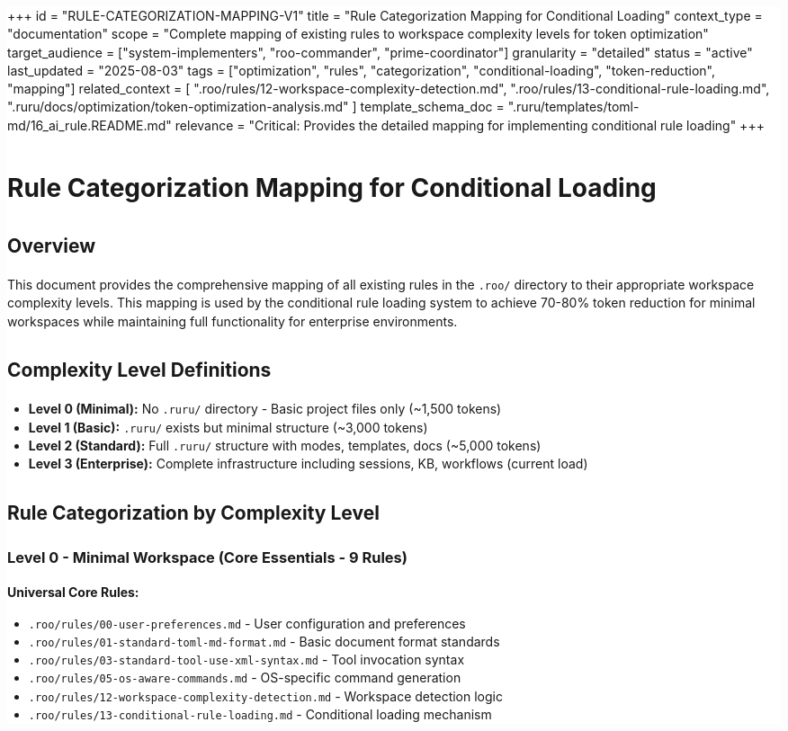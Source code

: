 +++
id = "RULE-CATEGORIZATION-MAPPING-V1"
title = "Rule Categorization Mapping for Conditional Loading"
context_type = "documentation"
scope = "Complete mapping of existing rules to workspace complexity levels for token optimization"
target_audience = ["system-implementers", "roo-commander", "prime-coordinator"]
granularity = "detailed"
status = "active"
last_updated = "2025-08-03"
tags = ["optimization", "rules", "categorization", "conditional-loading", "token-reduction", "mapping"]
related_context = [
    ".roo/rules/12-workspace-complexity-detection.md",
    ".roo/rules/13-conditional-rule-loading.md",
    ".ruru/docs/optimization/token-optimization-analysis.md"
]
template_schema_doc = ".ruru/templates/toml-md/16_ai_rule.README.md"
relevance = "Critical: Provides the detailed mapping for implementing conditional rule loading"
+++

# Rule Categorization Mapping for Conditional Loading

## Overview

This document provides the comprehensive mapping of all existing rules in the `.roo/` directory to their appropriate workspace complexity levels. This mapping is used by the conditional rule loading system to achieve 70-80% token reduction for minimal workspaces while maintaining full functionality for enterprise environments.

## Complexity Level Definitions

- **Level 0 (Minimal):** No `.ruru/` directory - Basic project files only (~1,500 tokens)
- **Level 1 (Basic):** `.ruru/` exists but minimal structure (~3,000 tokens)  
- **Level 2 (Standard):** Full `.ruru/` structure with modes, templates, docs (~5,000 tokens)
- **Level 3 (Enterprise):** Complete infrastructure including sessions, KB, workflows (current load)

## Rule Categorization by Complexity Level

### Level 0 - Minimal Workspace (Core Essentials - 9 Rules)

**Universal Core Rules:**
- `.roo/rules/00-user-preferences.md` - User configuration and preferences
- `.roo/rules/01-standard-toml-md-format.md` - Basic document format standards
- `.roo/rules/03-standard-tool-use-xml-syntax.md` - Tool invocation syntax
- `.roo/rules/05-os-aware-commands.md` - OS-specific command generation
- `.roo/rules/12-workspace-complexity-detection.md` - Workspace detection logic
- `.roo/rules/13-conditional-rule-loading.md` - Conditional loading mechanism
